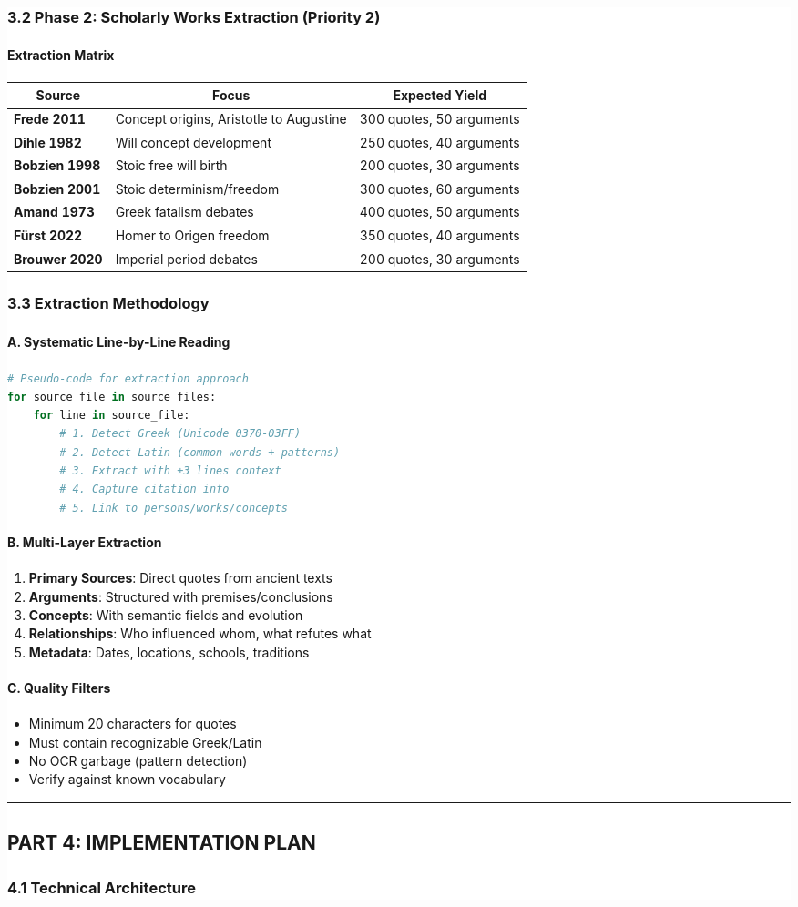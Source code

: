 ### 3.2 Phase 2: Scholarly Works Extraction (Priority 2)

#### Extraction Matrix

| Source | Focus | Expected Yield |
|--------|-------|----------------|
| **Frede 2011** | Concept origins, Aristotle to Augustine | 300 quotes, 50 arguments |
| **Dihle 1982** | Will concept development | 250 quotes, 40 arguments |
| **Bobzien 1998** | Stoic free will birth | 200 quotes, 30 arguments |
| **Bobzien 2001** | Stoic determinism/freedom | 300 quotes, 60 arguments |
| **Amand 1973** | Greek fatalism debates | 400 quotes, 50 arguments |
| **Fürst 2022** | Homer to Origen freedom | 350 quotes, 40 arguments |
| **Brouwer 2020** | Imperial period debates | 200 quotes, 30 arguments |

### 3.3 Extraction Methodology

#### A. Systematic Line-by-Line Reading
```python
# Pseudo-code for extraction approach
for source_file in source_files:
    for line in source_file:
        # 1. Detect Greek (Unicode 0370-03FF)
        # 2. Detect Latin (common words + patterns)
        # 3. Extract with ±3 lines context
        # 4. Capture citation info
        # 5. Link to persons/works/concepts
```

#### B. Multi-Layer Extraction
1. **Primary Sources**: Direct quotes from ancient texts
2. **Arguments**: Structured with premises/conclusions
3. **Concepts**: With semantic fields and evolution
4. **Relationships**: Who influenced whom, what refutes what
5. **Metadata**: Dates, locations, schools, traditions

#### C. Quality Filters
- Minimum 20 characters for quotes
- Must contain recognizable Greek/Latin
- No OCR garbage (pattern detection)
- Verify against known vocabulary

---

## PART 4: IMPLEMENTATION PLAN

### 4.1 Technical Architecture
